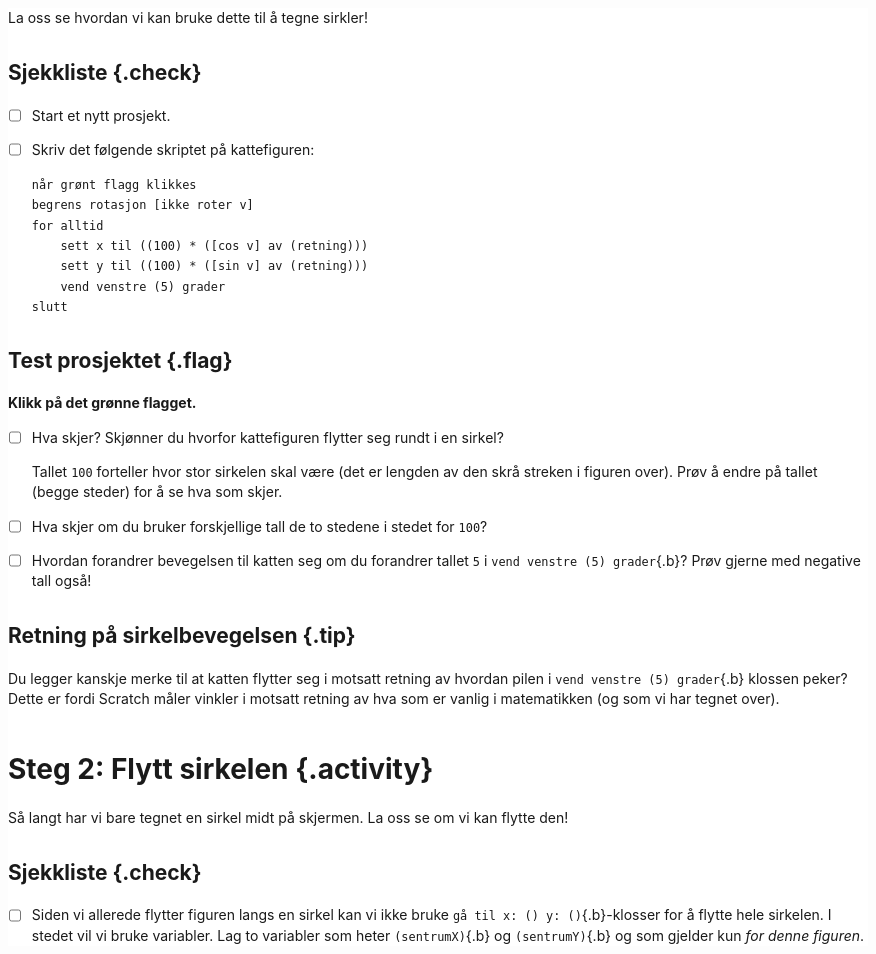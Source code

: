 
La oss se hvordan vi kan bruke dette til å tegne sirkler!

## Sjekkliste {.check}

- [ ] Start et nytt prosjekt.

- [ ] Skriv det følgende skriptet på kattefiguren:

  ```blocks
  når grønt flagg klikkes
  begrens rotasjon [ikke roter v]
  for alltid
      sett x til ((100) * ([cos v] av (retning)))
      sett y til ((100) * ([sin v] av (retning)))
      vend venstre (5) grader
  slutt
  ```

## Test prosjektet {.flag}

__Klikk på det grønne flagget.__

- [ ] Hva skjer? Skjønner du hvorfor kattefiguren flytter seg rundt i en sirkel?

  Tallet `100` forteller hvor stor sirkelen skal være (det er lengden av den
  skrå streken i figuren over). Prøv å endre på tallet (begge steder) for å se
  hva som skjer.

- [ ] Hva skjer om du bruker forskjellige tall de to stedene i stedet for `100`?

- [ ] Hvordan forandrer bevegelsen til katten seg om du forandrer tallet `5` i
  `vend venstre (5) grader`{.b}? Prøv gjerne med negative tall også!

## Retning på sirkelbevegelsen {.tip}

Du legger kanskje merke til at katten flytter seg i motsatt retning av hvordan
pilen i `vend venstre (5) grader`{.b} klossen peker? Dette er fordi Scratch
måler vinkler i motsatt retning av hva som er vanlig i matematikken (og som vi
har tegnet over).


# Steg 2: Flytt sirkelen {.activity}

Så langt har vi bare tegnet en sirkel midt på skjermen. La oss se om vi kan
flytte den!

## Sjekkliste {.check}

- [ ] Siden vi allerede flytter figuren langs en sirkel kan vi ikke bruke `gå
  til x: () y: ()`{.b}-klosser for å flytte hele sirkelen. I stedet vil vi bruke
  variabler. Lag to variabler som heter `(sentrumX)`{.b} og `(sentrumY)`{.b} og
  som gjelder kun _for denne figuren_.
